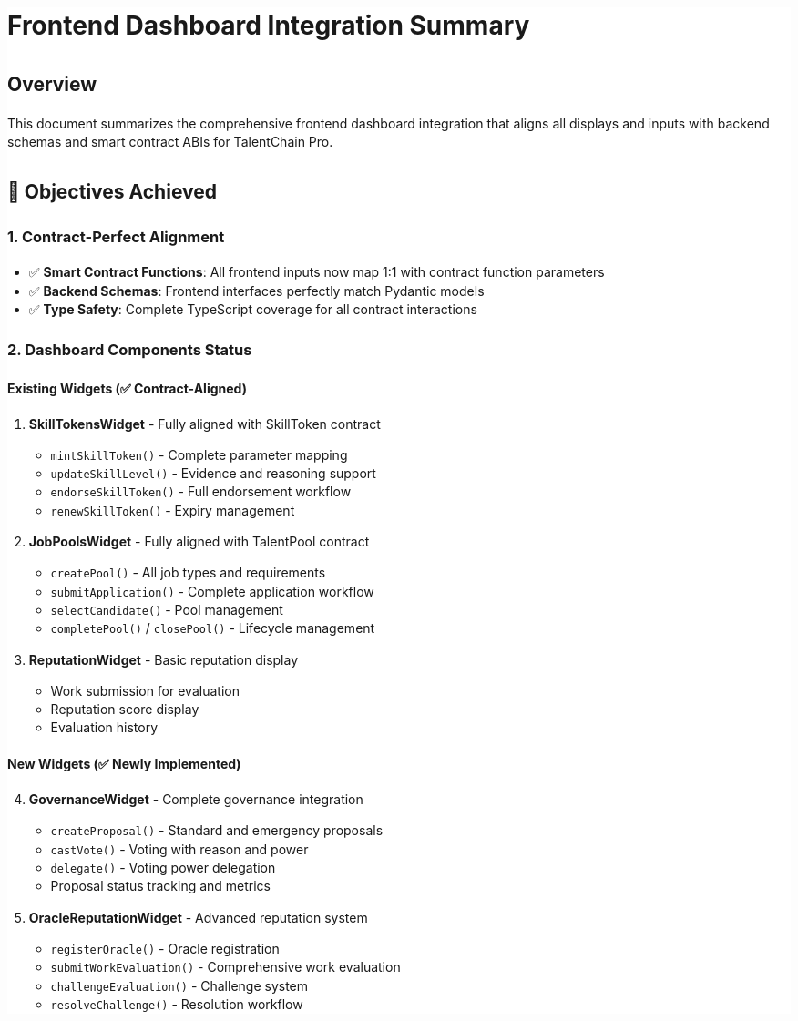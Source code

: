 # Frontend Dashboard Integration Summary

## Overview

This document summarizes the comprehensive frontend dashboard integration that aligns all displays and inputs with backend schemas and smart contract ABIs for TalentChain Pro.

## 🎯 Objectives Achieved

### 1. Contract-Perfect Alignment

- ✅ **Smart Contract Functions**: All frontend inputs now map 1:1 with contract function parameters
- ✅ **Backend Schemas**: Frontend interfaces perfectly match Pydantic models
- ✅ **Type Safety**: Complete TypeScript coverage for all contract interactions

### 2. Dashboard Components Status

#### Existing Widgets (✅ Contract-Aligned)

1. **SkillTokensWidget** - Fully aligned with SkillToken contract

   - `mintSkillToken()` - Complete parameter mapping
   - `updateSkillLevel()` - Evidence and reasoning support
   - `endorseSkillToken()` - Full endorsement workflow
   - `renewSkillToken()` - Expiry management

2. **JobPoolsWidget** - Fully aligned with TalentPool contract

   - `createPool()` - All job types and requirements
   - `submitApplication()` - Complete application workflow
   - `selectCandidate()` - Pool management
   - `completePool()` / `closePool()` - Lifecycle management

3. **ReputationWidget** - Basic reputation display
   - Work submission for evaluation
   - Reputation score display
   - Evaluation history

#### New Widgets (✅ Newly Implemented)

4. **GovernanceWidget** - Complete governance integration

   - `createProposal()` - Standard and emergency proposals
   - `castVote()` - Voting with reason and power
   - `delegate()` - Voting power delegation
   - Proposal status tracking and metrics

5. **OracleReputationWidget** - Advanced reputation system
   - `registerOracle()` - Oracle registration
   - `submitWorkEvaluation()` - Comprehensive work evaluation
   - `challengeEvaluation()` - Challenge system
   - `resolveChallenge()` - Resolution workflow
